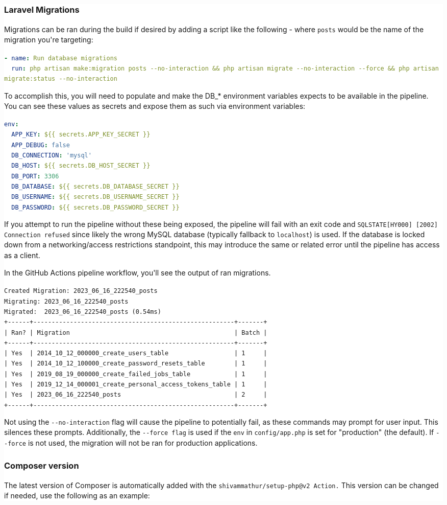 ### Laravel Migrations
Migrations can be ran during the build if desired by adding a script like the following - where `posts` would be the name of the migration you're targeting:

```yaml
- name: Run database migrations
  run: php artisan make:migration posts --no-interaction && php artisan migrate --no-interaction --force && php artisan migrate:status --no-interaction
```

To accomplish this, you will need to populate and make the DB_* environment variables expects to be available in the pipeline. You can see these values as secrets and expose them as such via environment variables:

```yaml
env:
  APP_KEY: ${{ secrets.APP_KEY_SECRET }}
  APP_DEBUG: false
  DB_CONNECTION: 'mysql'
  DB_HOST: ${{ secrets.DB_HOST_SECRET }}
  DB_PORT: 3306
  DB_DATABASE: ${{ secrets.DB_DATABASE_SECRET }}
  DB_USERNAME: ${{ secrets.DB_USERNAME_SECRET }}
  DB_PASSWORD: ${{ secrets.DB_PASSWORD_SECRET }}
```

If you attempt to run the pipeline without these being exposed, the pipeline will fail with an exit code and `SQLSTATE[HY000] [2002] Connection refused` since likely the wrong MySQL database (typically fallback to `localhost`) is used. If the database is locked down from a networking/access restrictions standpoint, this may introduce the same or related error until the pipeline has access as a client.

In the GitHub Actions pipeline workflow, you'll see the output of ran migrations.

```
Created Migration: 2023_06_16_222540_posts
Migrating: 2023_06_16_222540_posts
Migrated:  2023_06_16_222540_posts (0.54ms)
+------+-------------------------------------------------------+-------+
| Ran? | Migration                                             | Batch |
+------+-------------------------------------------------------+-------+
| Yes  | 2014_10_12_000000_create_users_table                  | 1     |
| Yes  | 2014_10_12_100000_create_password_resets_table        | 1     |
| Yes  | 2019_08_19_000000_create_failed_jobs_table            | 1     |
| Yes  | 2019_12_14_000001_create_personal_access_tokens_table | 1     |
| Yes  | 2023_06_16_222540_posts                               | 2     |
+------+-------------------------------------------------------+-------+
```

Not using the `--no-interaction` flag will cause the pipeline to potentially fail, as these commands may prompt for user input. This silences these prompts. Additionally, the `--force flag` is used if the `env` in `config/app.php` is set for "production" (the default). If `--force` is not used, the migration will not be ran for production applications.

### Composer version
The latest version of Composer is automatically added with the `shivammathur/setup-php@v2 Action.` This version can be changed if needed, use the following as an example:
